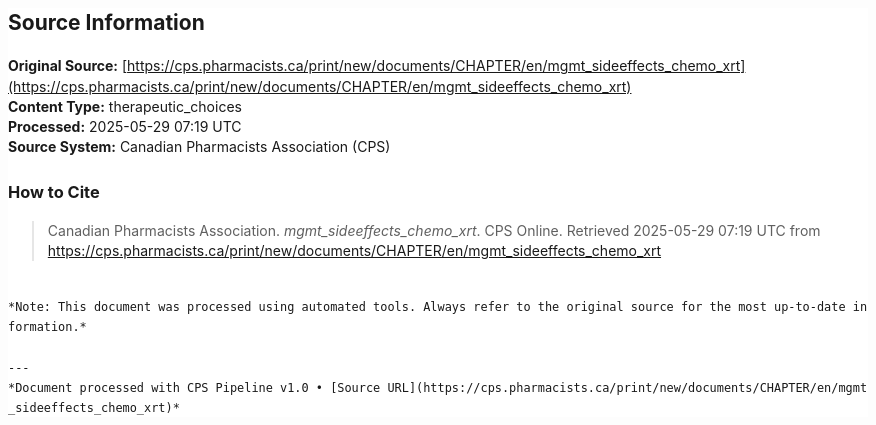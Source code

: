 ## Source Information

**Original Source:** [https://cps.pharmacists.ca/print/new/documents/CHAPTER/en/mgmt_sideeffects_chemo_xrt](https://cps.pharmacists.ca/print/new/documents/CHAPTER/en/mgmt_sideeffects_chemo_xrt)  
**Content Type:** therapeutic_choices  
**Processed:** 2025-05-29 07:19 UTC  
**Source System:** Canadian Pharmacists Association (CPS)

### How to Cite
> Canadian Pharmacists Association. *mgmt_sideeffects_chemo_xrt*. 
> CPS Online. Retrieved 2025-05-29 07:19 UTC from https://cps.pharmacists.ca/print/new/documents/CHAPTER/en/mgmt_sideeffects_chemo_xrt


```

*Note: This document was processed using automated tools. Always refer to the original source for the most up-to-date information.*

---
*Document processed with CPS Pipeline v1.0 • [Source URL](https://cps.pharmacists.ca/print/new/documents/CHAPTER/en/mgmt_sideeffects_chemo_xrt)*
